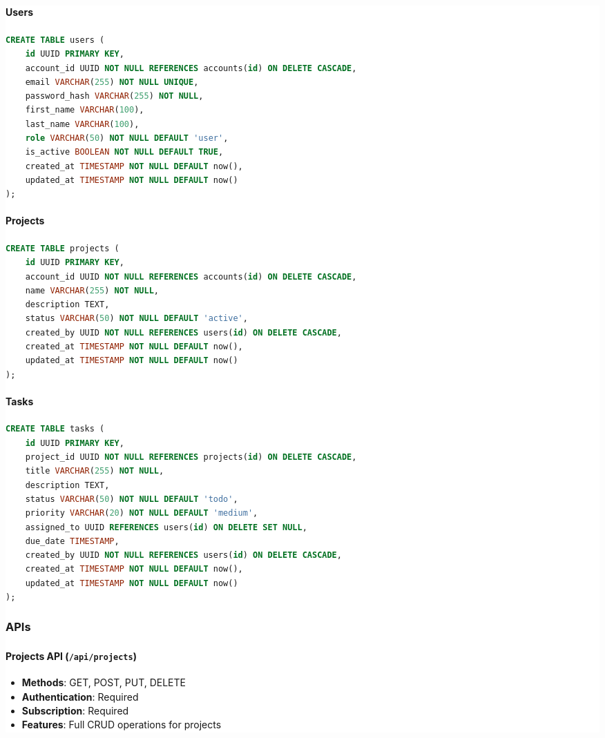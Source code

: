 #### Users
```sql
CREATE TABLE users (
    id UUID PRIMARY KEY,
    account_id UUID NOT NULL REFERENCES accounts(id) ON DELETE CASCADE,
    email VARCHAR(255) NOT NULL UNIQUE,
    password_hash VARCHAR(255) NOT NULL,
    first_name VARCHAR(100),
    last_name VARCHAR(100),
    role VARCHAR(50) NOT NULL DEFAULT 'user',
    is_active BOOLEAN NOT NULL DEFAULT TRUE,
    created_at TIMESTAMP NOT NULL DEFAULT now(),
    updated_at TIMESTAMP NOT NULL DEFAULT now()
);
```

#### Projects
```sql
CREATE TABLE projects (
    id UUID PRIMARY KEY,
    account_id UUID NOT NULL REFERENCES accounts(id) ON DELETE CASCADE,
    name VARCHAR(255) NOT NULL,
    description TEXT,
    status VARCHAR(50) NOT NULL DEFAULT 'active',
    created_by UUID NOT NULL REFERENCES users(id) ON DELETE CASCADE,
    created_at TIMESTAMP NOT NULL DEFAULT now(),
    updated_at TIMESTAMP NOT NULL DEFAULT now()
);
```

#### Tasks
```sql
CREATE TABLE tasks (
    id UUID PRIMARY KEY,
    project_id UUID NOT NULL REFERENCES projects(id) ON DELETE CASCADE,
    title VARCHAR(255) NOT NULL,
    description TEXT,
    status VARCHAR(50) NOT NULL DEFAULT 'todo',
    priority VARCHAR(20) NOT NULL DEFAULT 'medium',
    assigned_to UUID REFERENCES users(id) ON DELETE SET NULL,
    due_date TIMESTAMP,
    created_by UUID NOT NULL REFERENCES users(id) ON DELETE CASCADE,
    created_at TIMESTAMP NOT NULL DEFAULT now(),
    updated_at TIMESTAMP NOT NULL DEFAULT now()
);
```

### APIs

#### Projects API (`/api/projects`)
- **Methods**: GET, POST, PUT, DELETE
- **Authentication**: Required
- **Subscription**: Required
- **Features**: Full CRUD operations for projects
